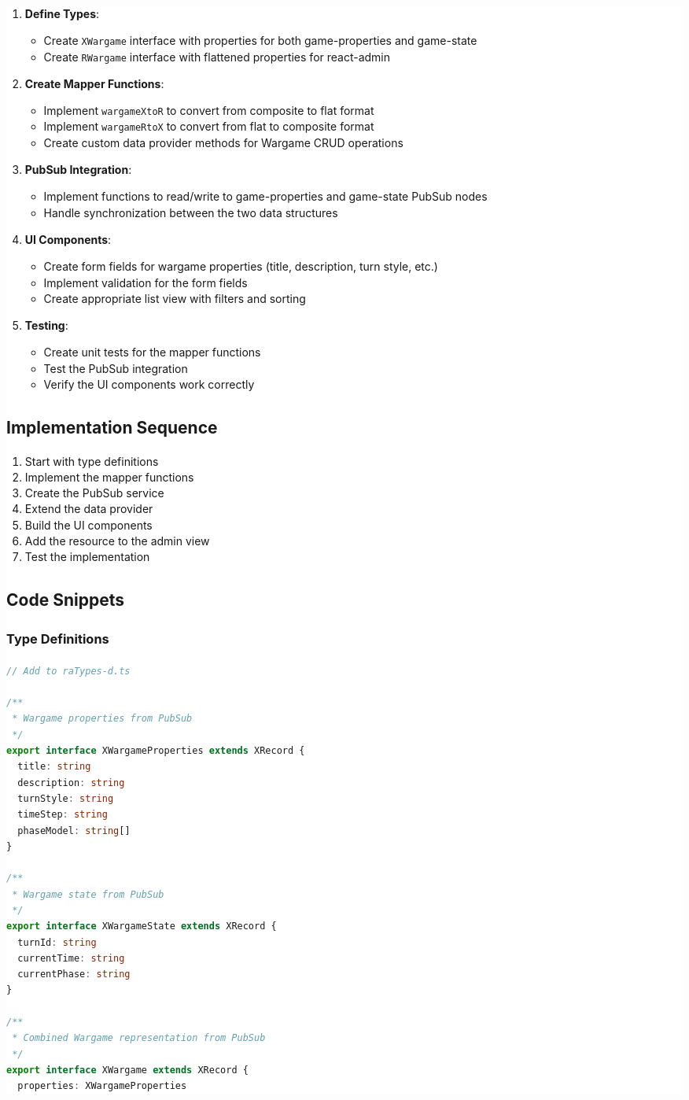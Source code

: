 1. **Define Types**:
   - Create `XWargame` interface with properties for both game-properties and game-state
   - Create `RWargame` interface with flattened properties for react-admin

2. **Create Mapper Functions**:
   - Implement `wargameXtoR` to convert from composite to flat format
   - Implement `wargameRtoX` to convert from flat to composite format
   - Create custom data provider methods for Wargame CRUD operations

3. **PubSub Integration**:
   - Implement functions to read/write to game-properties and game-state PubSub nodes
   - Handle synchronization between the two data structures

4. **UI Components**:
   - Create form fields for wargame properties (title, description, turn style, etc.)
   - Implement validation for the form fields
   - Create appropriate list view with filters and sorting

5. **Testing**:
   - Create unit tests for the mapper functions
   - Test the PubSub integration
   - Verify the UI components work correctly

## Implementation Sequence

1. Start with type definitions
2. Implement the mapper functions
3. Create the PubSub service
4. Extend the data provider
5. Build the UI components
6. Add the resource to the admin view
7. Test the implementation

## Code Snippets

### Type Definitions

```typescript
// Add to raTypes-d.ts

/**
 * Wargame properties from PubSub
 */
export interface XWargameProperties extends XRecord {
  title: string
  description: string
  turnStyle: string
  timeStep: string
  phaseModel: string[]
}

/**
 * Wargame state from PubSub
 */
export interface XWargameState extends XRecord {
  turnId: string
  currentTime: string
  currentPhase: string
}

/**
 * Combined Wargame representation from PubSub
 */
export interface XWargame extends XRecord {
  properties: XWargameProperties
```